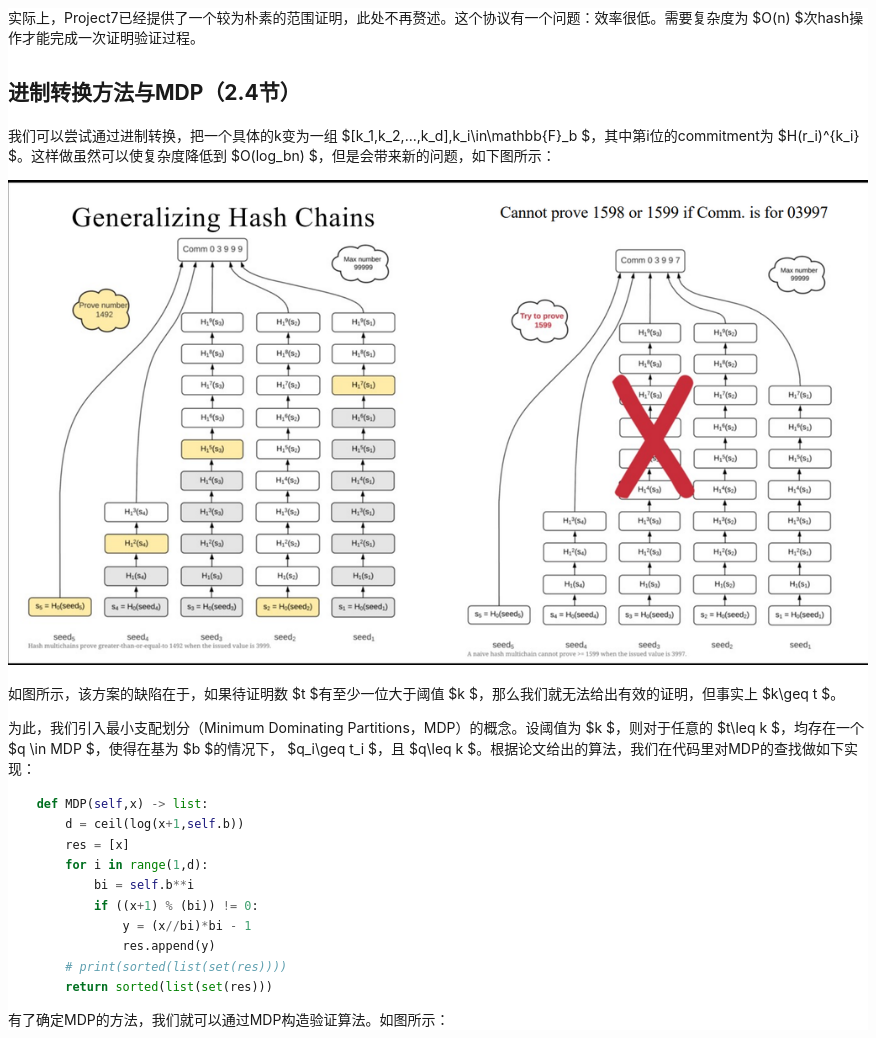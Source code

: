 实际上，Project7已经提供了一个较为朴素的范围证明，此处不再赘述。这个协议有一个问题：效率很低。需要复杂度为 $O(n) $次hash操作才能完成一次证明验证过程。

## 进制转换方法与MDP（2.4节）

我们可以尝试通过进制转换，把一个具体的k变为一组 $[k_1,k_2,...,k_d],k_i\in\mathbb{F}_b $，其中第i位的commitment为 $H(r_i)^{k_i} $。这样做虽然可以使复杂度降低到 $O(log_bn) $，但是会带来新的问题，如下图所示：

![notgood](assets/notgood.png)

如图所示，该方案的缺陷在于，如果待证明数 $t $有至少一位大于阈值 $k $，那么我们就无法给出有效的证明，但事实上 $k\geq t $。

为此，我们引入最小支配划分（Minimum Dominating Partitions，MDP）的概念。设阈值为 $k $，则对于任意的 $t\leq k $，均存在一个 $q \in MDP $，使得在基为 $b $的情况下， $q_i\geq t_i $，且 $q\leq k $。根据论文给出的算法，我们在代码里对MDP的查找做如下实现：

```python
    def MDP(self,x) -> list:
        d = ceil(log(x+1,self.b))
        res = [x]
        for i in range(1,d):
            bi = self.b**i
            if ((x+1) % (bi)) != 0:
                y = (x//bi)*bi - 1
                res.append(y)
        # print(sorted(list(set(res))))
        return sorted(list(set(res)))
```

有了确定MDP的方法，我们就可以通过MDP构造验证算法。如图所示：
